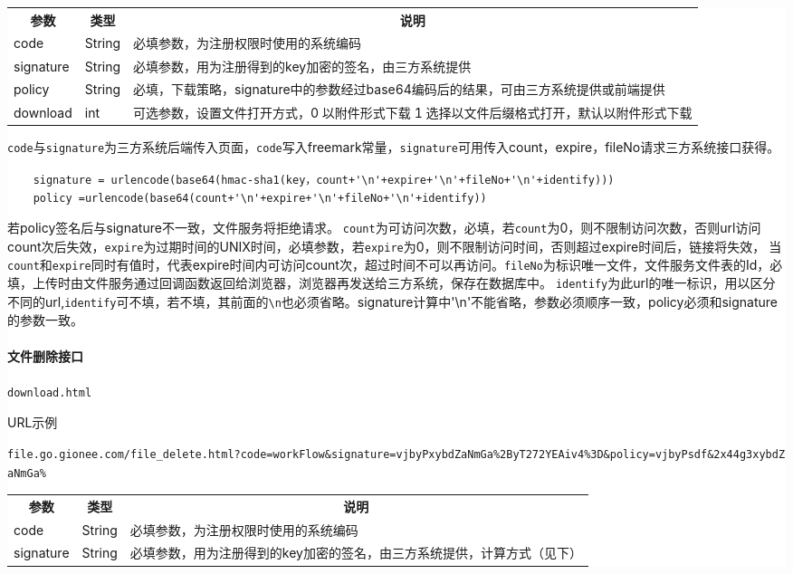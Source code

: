 
<table>
      <tr>
          <th>参数</th>
          <th>类型</th>
          <th>说明</th>
      </tr>
      <tr>
          <td>code</td>
          <td>String</td>
          <td>必填参数，为注册权限时使用的系统编码</td>
      </tr>
      <tr>
          <td>signature</td>
          <td>String</td>
          <td> 必填参数，用为注册得到的key加密的签名，由三方系统提供</td>
      </tr>
      <tr>
          <td>policy</td>
          <td>String</td>
          <td>必填，下载策略，signature中的参数经过base64编码后的结果，可由三方系统提供或前端提供 </td>
      </tr>
      <tr>
          <td>download</td>
          <td>int</td>
          <td>可选参数，设置文件打开方式，0 以附件形式下载 1 选择以文件后缀格式打开，默认以附件形式下载</td>
      </tr>
</table>

   `code`与`signature`为三方系统后端传入页面，`code`写入freemark常量，`signature`可用传入count，expire，fileNo请求三方系统接口获得。

     
        signature = urlencode(base64(hmac-sha1(key，count+'\n'+expire+'\n'+fileNo+'\n'+identify)))
        policy =urlencode(base64(count+'\n'+expire+'\n'+fileNo+'\n'+identify))
    
   若policy签名后与signature不一致，文件服务将拒绝请求。
   `count`为可访问次数，必填，若`count`为0，则不限制访问次数，否则url访问count次后失效，`expire`为过期时间的UNIX时间，必填参数，若`expire`为0，则不限制访问时间，否则超过expire时间后，链接将失效，
   当`count`和`expire`同时有值时，代表expire时间内可访问count次，超过时间不可以再访问。`fileNo`为标识唯一文件，文件服务文件表的Id，必填，上传时由文件服务通过回调函数返回给浏览器，浏览器再发送给三方系统，保存在数据库中。
   `identify`为此url的唯一标识，用以区分不同的url,`identify`可不填，若不填，其前面的`\n`也必须省略。signature计算中'\n'不能省略，参数必须顺序一致，policy必须和signature的参数一致。

     
     
#### 文件删除接口  
   `download.html`  
   
   URL示例	 
   
`file.go.gionee.com/file_delete.html?code=workFlow&signature=vjbyPxybdZaNmGa%2ByT272YEAiv4%3D&policy=vjbyPsdf&2x44g3xybdZaNmGa%`

   <table>
        <tr>
            <th>参数</th>
            <th>类型</th>
            <th>说明</th>
        </tr>
        <tr>
            <td>code</td>
            <td>String</td>
            <td>必填参数，为注册权限时使用的系统编码</td>
        </tr>
        <tr>
            <td>signature</td>
            <td>String</td>
            <td>必填参数，用为注册得到的key加密的签名，由三方系统提供，计算方式（见下）</td>